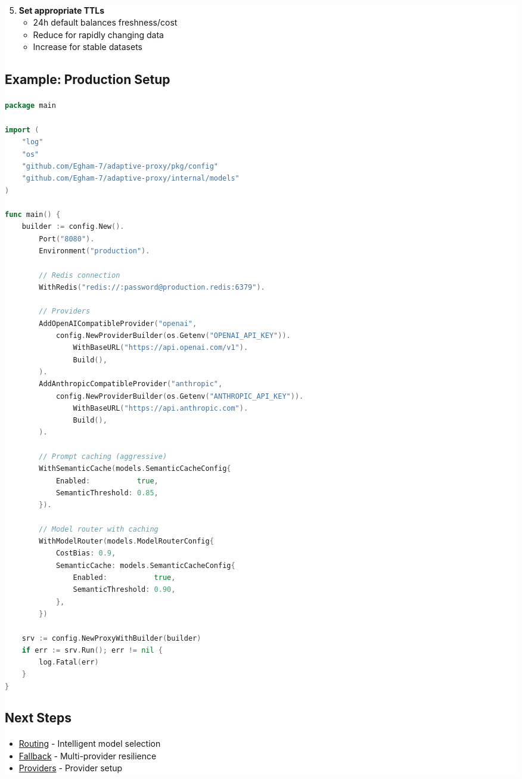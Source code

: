5. **Set appropriate TTLs**
   - 24h default balances freshness/cost
   - Reduce for rapidly changing data
   - Increase for stable datasets

## Example: Production Setup

```go
package main

import (
    "log"
    "os"
    "github.com/Egham-7/adaptive-proxy/pkg/config"
    "github.com/Egham-7/adaptive-proxy/internal/models"
)

func main() {
    builder := config.New().
        Port("8080").
        Environment("production").
        
        // Redis connection
        WithRedis("redis://:password@production.redis:6379").
        
        // Providers
        AddOpenAICompatibleProvider("openai",
            config.NewProviderBuilder(os.Getenv("OPENAI_API_KEY")).
                WithBaseURL("https://api.openai.com/v1").
                Build(),
        ).
        AddAnthropicCompatibleProvider("anthropic",
            config.NewProviderBuilder(os.Getenv("ANTHROPIC_API_KEY")).
                WithBaseURL("https://api.anthropic.com").
                Build(),
        ).
        
        // Prompt caching (aggressive)
        WithSemanticCache(models.SemanticCacheConfig{
            Enabled:           true,
            SemanticThreshold: 0.85,
        }).
        
        // Model router with caching
        WithModelRouter(models.ModelRouterConfig{
            CostBias: 0.9,
            SemanticCache: models.SemanticCacheConfig{
                Enabled:           true,
                SemanticThreshold: 0.90,
            },
        })
    
    srv := config.NewProxyWithBuilder(builder)
    if err := srv.Run(); err != nil {
        log.Fatal(err)
    }
}
```

## Next Steps

- [Routing](routing.md) - Intelligent model selection
- [Fallback](fallback.md) - Multi-provider resilience
- [Providers](providers.md) - Provider setup
